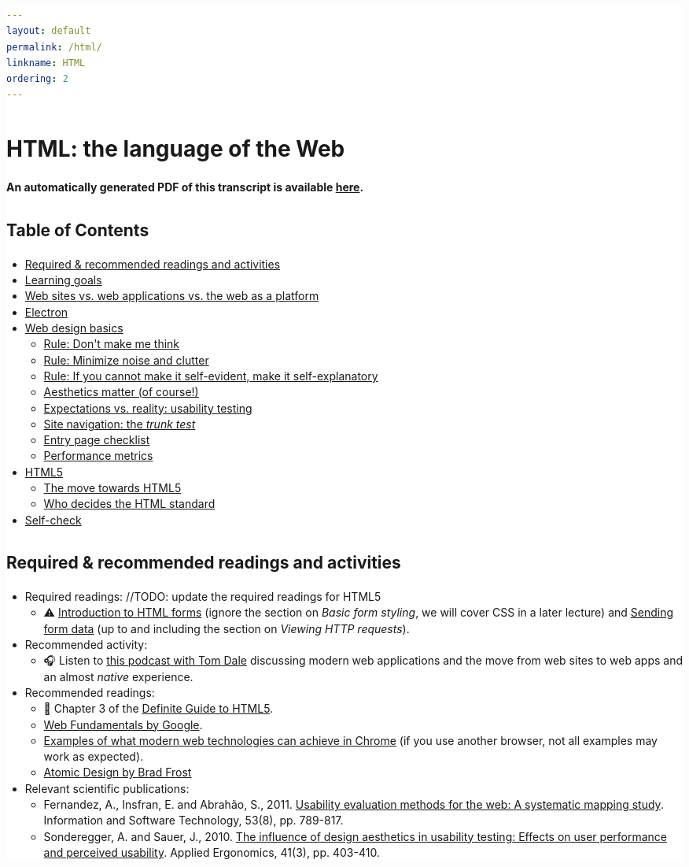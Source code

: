 ```yaml
---
layout: default
permalink: /html/
linkname: HTML
ordering: 2
---
```


# HTML: the language of the Web 

**An automatically generated PDF of this transcript is available [here](../generatedPDFs/design.pdf).**

## Table of Contents 
- [Required & recommended readings and activities](#required--recommended-readings-and-activities)
- [Learning goals](#learning-goals)
- [Web sites vs. web applications vs. the web as a platform](#web-sites-vs-web-applications-vs-the-web-as-a-platform)
- [Electron](#electron)
- [Web design basics](#web-design-basics)
  - [Rule: Don't make me think](#rule-dont-make-me-think)
  - [Rule: Minimize noise and clutter](#rule-minimize-noise-and-clutter)
  - [Rule: If you cannot make it self-evident, make it self-explanatory](#rule-if-you-cannot-make-it-self-evident-make-it-self-explanatory)
  - [Aesthetics matter (of course!)](#aesthetics-matter-of-course)
  - [Expectations vs. reality: usability testing](#expectations-vs-reality-usability-testing)
  - [Site navigation: the *trunk test*](#site-navigation-the-trunk-test)
  - [Entry page checklist](#entry-page-checklist)
  - [Performance metrics](#performance-metrics)
- [HTML5](#html5)
  - [The move towards HTML5](#the-move-towards-html5)
  - [Who decides the HTML standard](#who-decides-the-html-standard)
- [Self-check](#self-check)

## Required & recommended readings and activities

- Required readings:
  //TODO: update the required readings for HTML5
  - :warning: [Introduction to HTML forms](https://developer.mozilla.org/en-US/docs/Learn/HTML/Forms/Your_first_HTML_form) (ignore the section on *Basic form styling*, we will cover CSS in a later lecture) and [Sending form data](https://developer.mozilla.org/en-US/docs/Learn/HTML/Forms/Sending_and_retrieving_form_data) (up to and including the section on *Viewing HTTP requests*).
- Recommended activity:
  - :headphones: Listen to [this podcast with Tom Dale](http://talkingcode.com/podcast/episode-11-tom-dale/) discussing modern web applications and the move from web sites to web apps and an almost *native* experience.
- Recommended readings:
  - :closed_book: Chapter 3 of the [Definite Guide to HTML5](https://www.apress.com/gp/book/9781430239604).
  - [Web Fundamentals by Google](https://developers.google.com/web/fundamentals/).
  - [Examples of what modern web technologies can achieve in Chrome](https://experiments.withgoogle.com/) (if you use another browser, not all examples may work as expected).
  - [Atomic Design by Brad Frost](http://atomicdesign.bradfrost.com/) 
- Relevant scientific publications:
  - Fernandez, A., Insfran, E. and Abrahão, S., 2011. [Usability evaluation methods for the web: A systematic mapping study](https://www.sciencedirect.com/science/article/pii/S0950584911000607). Information and Software Technology, 53(8), pp. 789-817.
  - Sonderegger, A. and Sauer, J., 2010. [The influence of design aesthetics in usability testing: Effects on user performance and perceived usability](https://www.sciencedirect.com/science/article/pii/S0003687009001148). Applied Ergonomics, 41(3), pp. 403-410.